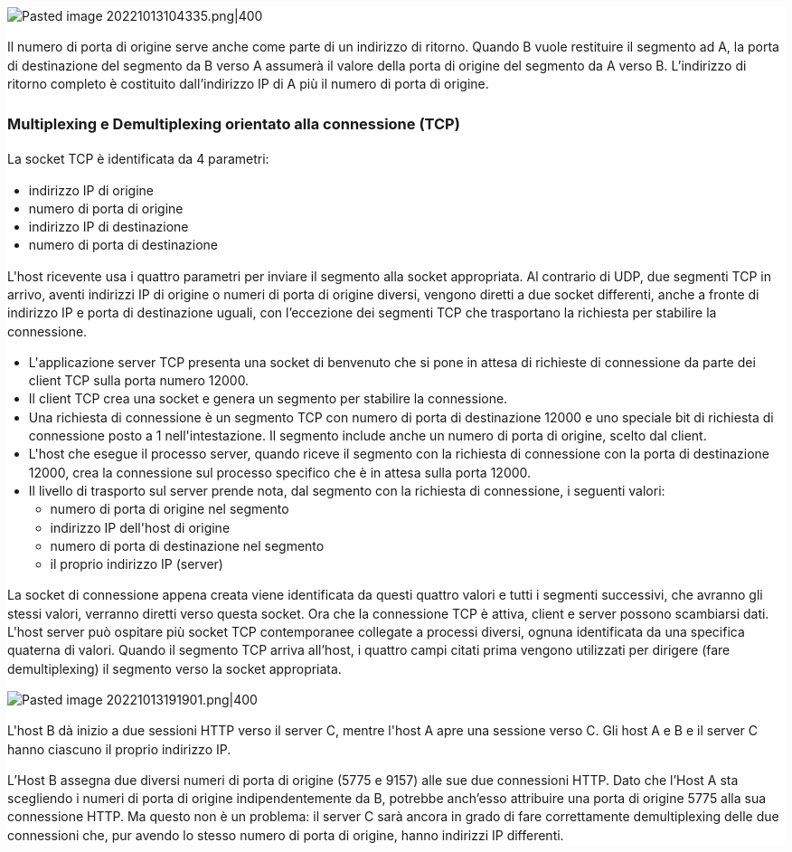 ![Pasted image 20221013104335.png|400](/img/user/%F0%9F%8E%93%20University%20notes%20(in%20Italian)/%F0%9F%8C%90%20Reti/_images/Pasted%20image%2020221013104335.png)

Il numero di porta di origine serve anche come parte di un indirizzo di ritorno. Quando B vuole restituire il segmento ad A, la porta di destinazione del segmento da B verso A assumerà il valore della porta di origine del segmento da A verso B. L’indirizzo di ritorno completo è costituito dall’indirizzo IP di A più il numero di porta di origine.

### Multiplexing e Demultiplexing orientato alla connessione (TCP)
La socket TCP è identificata da 4 parametri:
- indirizzo IP di origine
- numero di porta di origine
- indirizzo IP di destinazione
- numero di porta di destinazione

L'host ricevente usa i quattro parametri per inviare il segmento alla socket appropriata. Al contrario di UDP, due segmenti TCP in arrivo, aventi indirizzi IP di origine o numeri di porta di origine diversi, vengono diretti a due socket differenti, anche a fronte di indirizzo IP e porta di destinazione uguali, con l’eccezione dei segmenti TCP che trasportano la richiesta per stabilire la connessione.

- L'applicazione server TCP presenta una socket di benvenuto che si pone in attesa di richieste di connessione da parte dei client TCP sulla porta numero 12000.
- Il client TCP crea una socket e genera un segmento per stabilire la connessione. 
- Una richiesta di connessione è un segmento TCP con numero di porta di destinazione 12000 e uno speciale bit di richiesta di connessione posto a 1 nell'intestazione. Il segmento include anche un numero di porta di origine, scelto dal client.
- L'host che esegue il processo server, quando riceve il segmento con la richiesta di connessione con la porta di destinazione 12000, crea la connessione sul processo specifico che è in attesa sulla porta 12000.
- Il livello di trasporto sul server prende nota, dal segmento con la richiesta di connessione, i seguenti valori:
	- numero di porta di origine nel segmento
	- indirizzo IP dell'host di origine
	- numero di porta di destinazione nel segmento
	- il proprio indirizzo IP (server)

La socket di connessione appena creata viene identificata da questi quattro valori e tutti i segmenti successivi, che avranno gli stessi valori, verranno diretti verso questa socket. Ora che la connessione TCP è attiva, client e server possono scambiarsi dati.
L'host server può ospitare più socket TCP contemporanee collegate a processi diversi, ognuna identificata da una specifica quaterna di valori. Quando il segmento TCP arriva all’host, i quattro campi citati prima vengono utilizzati per dirigere (fare demultiplexing) il segmento verso la socket appropriata.

![Pasted image 20221013191901.png|400](/img/user/%F0%9F%8E%93%20University%20notes%20(in%20Italian)/%F0%9F%8C%90%20Reti/_images/Pasted%20image%2020221013191901.png)

L'host B dà inizio a due sessioni HTTP verso il server C, mentre l'host A apre una sessione verso C. Gli host A e B e il server C hanno ciascuno il proprio indirizzo IP.

L’Host B assegna due diversi numeri di porta di origine (5775 e 9157) alle sue due connessioni HTTP. Dato che l’Host A sta scegliendo i numeri di porta di origine indipendentemente da B, potrebbe anch’esso attribuire una porta di origine 5775 alla sua connessione HTTP. Ma questo non è un problema: il server C sarà ancora in grado di fare correttamente demultiplexing delle due connessioni che, pur avendo lo stesso numero di porta di origine, hanno indirizzi IP differenti.
